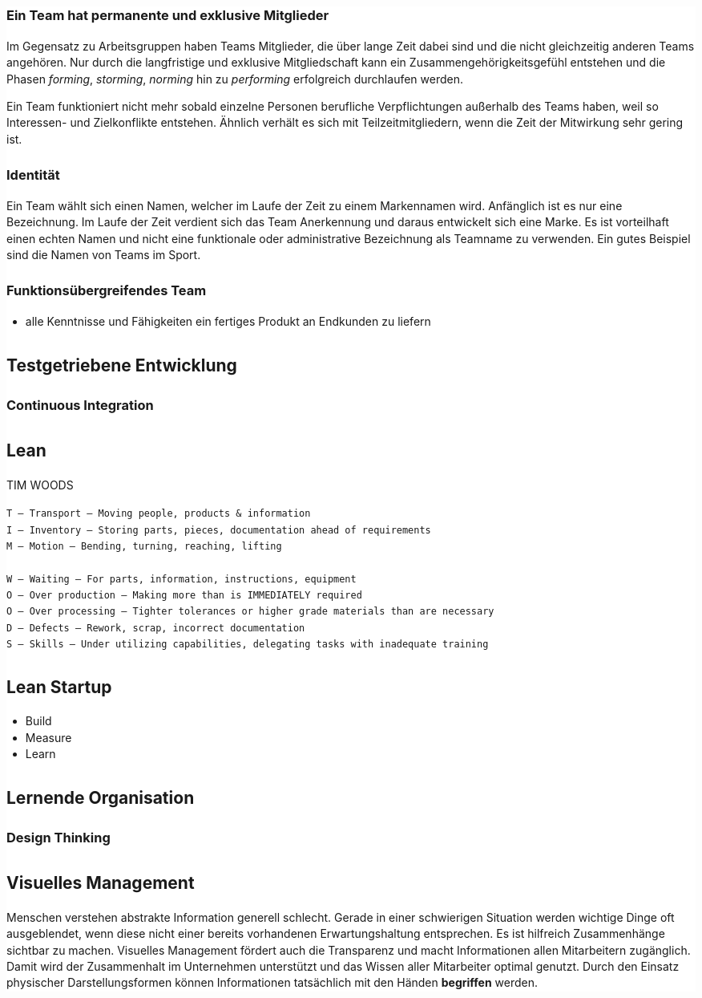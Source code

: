 ### Ein Team hat permanente und exklusive Mitglieder
Im Gegensatz zu Arbeitsgruppen haben Teams Mitglieder, die über lange Zeit dabei sind und die nicht gleichzeitig anderen Teams angehören. Nur durch die langfristige und exklusive Mitgliedschaft kann ein Zusammengehörigkeitsgefühl entstehen und die Phasen *forming*, *storming*, *norming* hin zu *performing* erfolgreich durchlaufen werden.

Ein Team funktioniert nicht mehr sobald einzelne Personen berufliche Verpflichtungen außerhalb des Teams haben, weil so Interessen- und Zielkonflikte entstehen. Ähnlich verhält es sich mit Teilzeitmitgliedern, wenn die Zeit der Mitwirkung sehr gering ist.

### Identität
Ein Team wählt sich einen Namen, welcher im Laufe der Zeit zu einem Markennamen wird. Anfänglich ist es nur eine Bezeichnung. Im Laufe der Zeit verdient sich das Team Anerkennung und daraus entwickelt sich eine Marke. Es ist vorteilhaft einen echten Namen und nicht eine funktionale oder administrative Bezeichnung als Teamname zu verwenden. Ein gutes Beispiel sind die Namen von Teams im Sport.

### Funktionsübergreifendes Team
- alle Kenntnisse und Fähigkeiten ein fertiges Produkt an Endkunden zu liefern

## Testgetriebene Entwicklung

### Continuous Integration

## Lean
TIM WOODS

	T – Transport – Moving people, products & information
	I – Inventory – Storing parts, pieces, documentation ahead of requirements
	M – Motion – Bending, turning, reaching, lifting

	W – Waiting – For parts, information, instructions, equipment
	O – Over production – Making more than is IMMEDIATELY required
	O – Over processing – Tighter tolerances or higher grade materials than are necessary
	D – Defects – Rework, scrap, incorrect documentation
	S – Skills – Under utilizing capabilities, delegating tasks with inadequate training

## Lean Startup

- Build
- Measure
- Learn


## Lernende Organisation

### Design Thinking

## Visuelles Management
Menschen verstehen abstrakte Information generell schlecht. Gerade in einer schwierigen Situation werden wichtige Dinge oft ausgeblendet, wenn diese nicht einer bereits vorhandenen Erwartungshaltung entsprechen. Es ist hilfreich Zusammenhänge sichtbar zu machen. Visuelles Management fördert auch die Transparenz und macht Informationen allen Mitarbeitern zugänglich. Damit wird der Zusammenhalt im Unternehmen unterstützt und das Wissen aller Mitarbeiter optimal genutzt. Durch den Einsatz physischer Darstellungsformen können Informationen tatsächlich mit den Händen **begriffen** werden.
